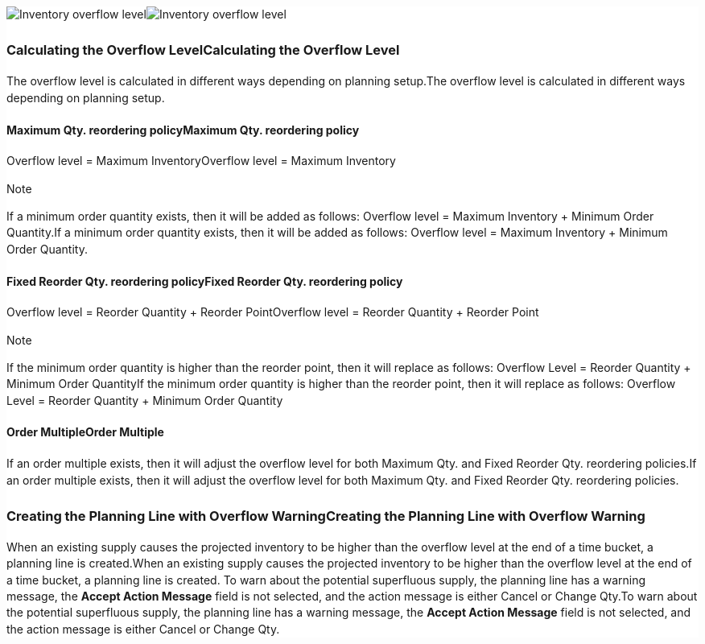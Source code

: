 <span data-ttu-id="17b1a-183">![Inventory overflow level](media/supplyplanning_2_overflow1_new.png "Inventory overflow level")</span><span class="sxs-lookup"><span data-stu-id="17b1a-183">![Inventory overflow level](media/supplyplanning_2_overflow1_new.png "Inventory overflow level")</span></span>  

###  <a name="calculating-the-overflow-level"></a><span data-ttu-id="17b1a-184">Calculating the Overflow Level</span><span class="sxs-lookup"><span data-stu-id="17b1a-184">Calculating the Overflow Level</span></span>  
<span data-ttu-id="17b1a-185">The overflow level is calculated in different ways depending on planning setup.</span><span class="sxs-lookup"><span data-stu-id="17b1a-185">The overflow level is calculated in different ways depending on planning setup.</span></span>  

#### <a name="maximum-qty-reordering-policy"></a><span data-ttu-id="17b1a-186">Maximum Qty. reordering policy</span><span class="sxs-lookup"><span data-stu-id="17b1a-186">Maximum Qty. reordering policy</span></span>  
<span data-ttu-id="17b1a-187">Overflow level = Maximum Inventory</span><span class="sxs-lookup"><span data-stu-id="17b1a-187">Overflow level = Maximum Inventory</span></span>  

> [!NOTE]  
>  <span data-ttu-id="17b1a-188">If a minimum order quantity exists, then it will be added as follows: Overflow level = Maximum Inventory + Minimum Order Quantity.</span><span class="sxs-lookup"><span data-stu-id="17b1a-188">If a minimum order quantity exists, then it will be added as follows: Overflow level = Maximum Inventory + Minimum Order Quantity.</span></span>  

#### <a name="fixed-reorder-qty-reordering-policy"></a><span data-ttu-id="17b1a-189">Fixed Reorder Qty. reordering policy</span><span class="sxs-lookup"><span data-stu-id="17b1a-189">Fixed Reorder Qty. reordering policy</span></span>  
<span data-ttu-id="17b1a-190">Overflow level = Reorder Quantity + Reorder Point</span><span class="sxs-lookup"><span data-stu-id="17b1a-190">Overflow level = Reorder Quantity + Reorder Point</span></span>  

> [!NOTE]  
>  <span data-ttu-id="17b1a-191">If the minimum order quantity is higher than the reorder point, then it will replace as follows: Overflow Level = Reorder Quantity + Minimum Order Quantity</span><span class="sxs-lookup"><span data-stu-id="17b1a-191">If the minimum order quantity is higher than the reorder point, then it will replace as follows: Overflow Level = Reorder Quantity + Minimum Order Quantity</span></span>  

#### <a name="order-multiple"></a><span data-ttu-id="17b1a-192">Order Multiple</span><span class="sxs-lookup"><span data-stu-id="17b1a-192">Order Multiple</span></span>  
<span data-ttu-id="17b1a-193">If an order multiple exists, then it will adjust the overflow level for both Maximum Qty. and Fixed Reorder Qty. reordering policies.</span><span class="sxs-lookup"><span data-stu-id="17b1a-193">If an order multiple exists, then it will adjust the overflow level for both Maximum Qty. and Fixed Reorder Qty. reordering policies.</span></span>  

###  <a name="creating-the-planning-line-with-overflow-warning"></a><span data-ttu-id="17b1a-194">Creating the Planning Line with Overflow Warning</span><span class="sxs-lookup"><span data-stu-id="17b1a-194">Creating the Planning Line with Overflow Warning</span></span>  
<span data-ttu-id="17b1a-195">When an existing supply causes the projected inventory to be higher than the overflow level at the end of a time bucket, a planning line is created.</span><span class="sxs-lookup"><span data-stu-id="17b1a-195">When an existing supply causes the projected inventory to be higher than the overflow level at the end of a time bucket, a planning line is created.</span></span> <span data-ttu-id="17b1a-196">To warn about the potential superfluous supply, the planning line has a warning message, the **Accept Action Message** field is not selected, and the action message is either Cancel or Change Qty.</span><span class="sxs-lookup"><span data-stu-id="17b1a-196">To warn about the potential superfluous supply, the planning line has a warning message, the **Accept Action Message** field is not selected, and the action message is either Cancel or Change Qty.</span></span>  
